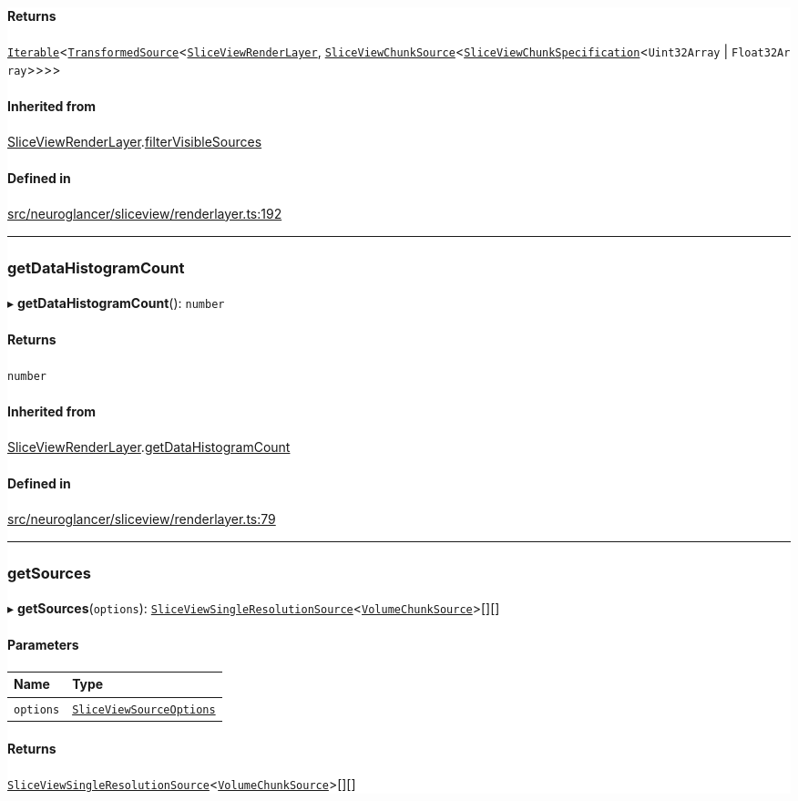 #### Returns

[`Iterable`](../interfaces/main_module._internal_.Iterable.md)<[`TransformedSource`](../interfaces/neuroglancer_sliceview_base.TransformedSource.md)<[`SliceViewRenderLayer`](../interfaces/neuroglancer_sliceview_base.SliceViewRenderLayer.md), [`SliceViewChunkSource`](../interfaces/neuroglancer_sliceview_base.SliceViewChunkSource.md)<[`SliceViewChunkSpecification`](../interfaces/neuroglancer_sliceview_base.SliceViewChunkSpecification.md)<`Uint32Array` \| `Float32Array`\>\>\>\>

#### Inherited from

[SliceViewRenderLayer](neuroglancer_sliceview_renderlayer.SliceViewRenderLayer.md).[filterVisibleSources](neuroglancer_sliceview_renderlayer.SliceViewRenderLayer.md#filtervisiblesources)

#### Defined in

[src/neuroglancer/sliceview/renderlayer.ts:192](https://github.com/ActiveBrainAtlas2/neuroglancer/blob/91617476/src/neuroglancer/sliceview/renderlayer.ts#L192)

___

### getDataHistogramCount

▸ **getDataHistogramCount**(): `number`

#### Returns

`number`

#### Inherited from

[SliceViewRenderLayer](neuroglancer_sliceview_renderlayer.SliceViewRenderLayer.md).[getDataHistogramCount](neuroglancer_sliceview_renderlayer.SliceViewRenderLayer.md#getdatahistogramcount)

#### Defined in

[src/neuroglancer/sliceview/renderlayer.ts:79](https://github.com/ActiveBrainAtlas2/neuroglancer/blob/91617476/src/neuroglancer/sliceview/renderlayer.ts#L79)

___

### getSources

▸ **getSources**(`options`): [`SliceViewSingleResolutionSource`](../interfaces/neuroglancer_sliceview_frontend.SliceViewSingleResolutionSource.md)<[`VolumeChunkSource`](neuroglancer_sliceview_volume_frontend.VolumeChunkSource.md)\>[][]

#### Parameters

| Name | Type |
| :------ | :------ |
| `options` | [`SliceViewSourceOptions`](../interfaces/neuroglancer_sliceview_base.SliceViewSourceOptions.md) |

#### Returns

[`SliceViewSingleResolutionSource`](../interfaces/neuroglancer_sliceview_frontend.SliceViewSingleResolutionSource.md)<[`VolumeChunkSource`](neuroglancer_sliceview_volume_frontend.VolumeChunkSource.md)\>[][]
